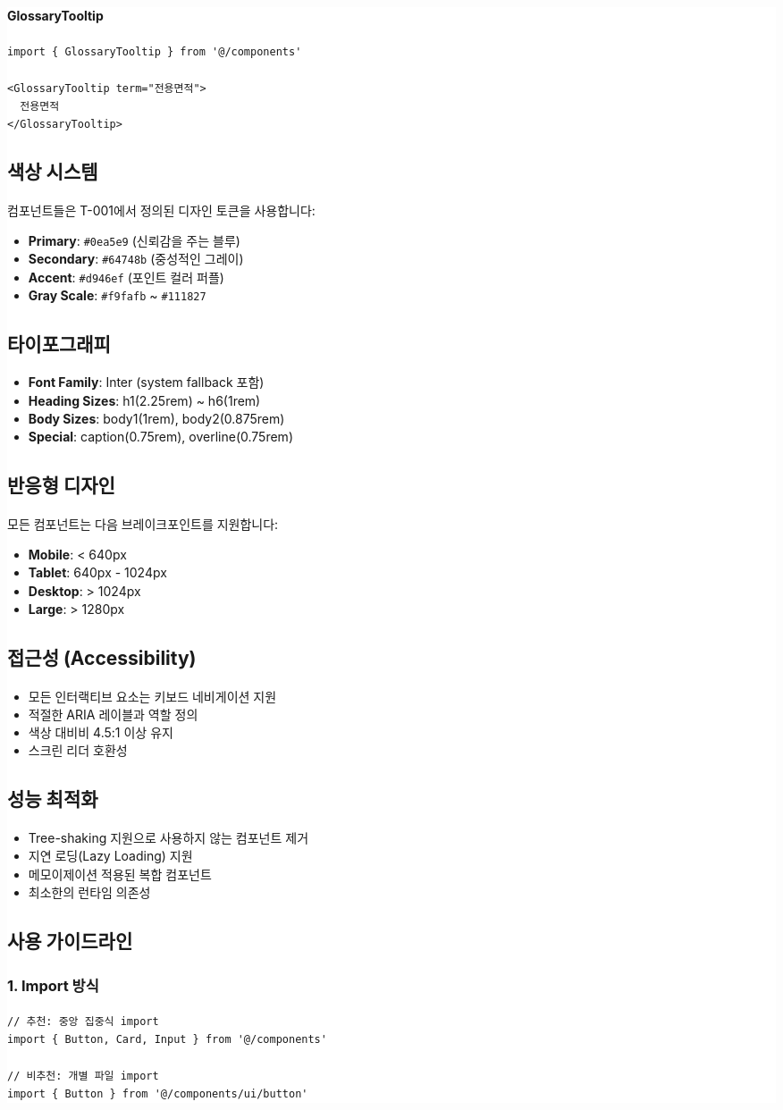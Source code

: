 #### GlossaryTooltip
```tsx
import { GlossaryTooltip } from '@/components'

<GlossaryTooltip term="전용면적">
  전용면적
</GlossaryTooltip>
```

## 색상 시스템

컴포넌트들은 T-001에서 정의된 디자인 토큰을 사용합니다:

- **Primary**: `#0ea5e9` (신뢰감을 주는 블루)
- **Secondary**: `#64748b` (중성적인 그레이)
- **Accent**: `#d946ef` (포인트 컬러 퍼플)
- **Gray Scale**: `#f9fafb` ~ `#111827`

## 타이포그래피

- **Font Family**: Inter (system fallback 포함)
- **Heading Sizes**: h1(2.25rem) ~ h6(1rem)
- **Body Sizes**: body1(1rem), body2(0.875rem)
- **Special**: caption(0.75rem), overline(0.75rem)

## 반응형 디자인

모든 컴포넌트는 다음 브레이크포인트를 지원합니다:

- **Mobile**: < 640px
- **Tablet**: 640px - 1024px
- **Desktop**: > 1024px
- **Large**: > 1280px

## 접근성 (Accessibility)

- 모든 인터랙티브 요소는 키보드 네비게이션 지원
- 적절한 ARIA 레이블과 역할 정의
- 색상 대비비 4.5:1 이상 유지
- 스크린 리더 호환성

## 성능 최적화

- Tree-shaking 지원으로 사용하지 않는 컴포넌트 제거
- 지연 로딩(Lazy Loading) 지원
- 메모이제이션 적용된 복합 컴포넌트
- 최소한의 런타임 의존성

## 사용 가이드라인

### 1. Import 방식
```tsx
// 추천: 중앙 집중식 import
import { Button, Card, Input } from '@/components'

// 비추천: 개별 파일 import
import { Button } from '@/components/ui/button'
```
